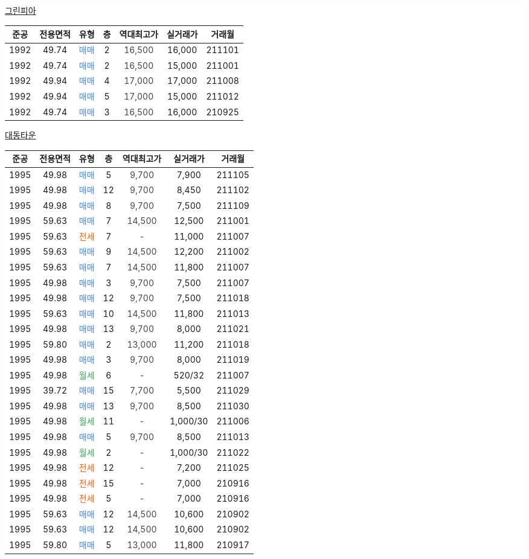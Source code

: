 [그린피아](https://search.naver.com/search.naver?query=%EA%B2%BD%EC%83%81%EB%82%A8%EB%8F%84+%EC%96%91%EC%82%B0%EC%8B%9C+%EB%AC%BC%EA%B8%88%EC%9D%8D+%EB%B2%94%EC%96%B4%EB%A6%AC+%EA%B7%B8%EB%A6%B0%ED%94%BC%EC%95%84)

|준공|전용면적|유형|층|역대최고가|실거래가|거래월|
|:---:|:---:|:---:|:---:|:---:|:---:|:---:|
|1992|49.74|<span style="color:#4285f3">매매</span>|2|<span style="color:#444444">16,500</span>|16,000|211101|
|1992|49.74|<span style="color:#4285f3">매매</span>|2|<span style="color:#444444">16,500</span>|15,000|211001|
|1992|49.94|<span style="color:#4285f3">매매</span>|4|<span style="color:#444444">17,000</span>|17,000|211008|
|1992|49.94|<span style="color:#4285f3">매매</span>|5|<span style="color:#444444">17,000</span>|15,000|211012|
|1992|49.74|<span style="color:#4285f3">매매</span>|3|<span style="color:#444444">16,500</span>|16,000|210925|

[대동타운](https://search.naver.com/search.naver?query=%EA%B2%BD%EC%83%81%EB%82%A8%EB%8F%84+%EC%96%91%EC%82%B0%EC%8B%9C+%EB%AC%BC%EA%B8%88%EC%9D%8D+%EB%B2%94%EC%96%B4%EB%A6%AC+%EB%8C%80%EB%8F%99%ED%83%80%EC%9A%B4)

|준공|전용면적|유형|층|역대최고가|실거래가|거래월|
|:---:|:---:|:---:|:---:|:---:|:---:|:---:|
|1995|49.98|<span style="color:#4285f3">매매</span>|5|<span style="color:#444444">9,700</span>|7,900|211105|
|1995|49.98|<span style="color:#4285f3">매매</span>|12|<span style="color:#444444">9,700</span>|8,450|211102|
|1995|49.98|<span style="color:#4285f3">매매</span>|8|<span style="color:#444444">9,700</span>|7,500|211109|
|1995|59.63|<span style="color:#4285f3">매매</span>|7|<span style="color:#444444">14,500</span>|12,500|211001|
|1995|59.63|<span style="color:#ff5a00">전세</span>|7|<span style="color:#444444">-</span>|11,000|211007|
|1995|59.63|<span style="color:#4285f3">매매</span>|9|<span style="color:#444444">14,500</span>|12,200|211002|
|1995|59.63|<span style="color:#4285f3">매매</span>|7|<span style="color:#444444">14,500</span>|11,800|211007|
|1995|49.98|<span style="color:#4285f3">매매</span>|3|<span style="color:#444444">9,700</span>|7,500|211007|
|1995|49.98|<span style="color:#4285f3">매매</span>|12|<span style="color:#444444">9,700</span>|7,500|211018|
|1995|59.63|<span style="color:#4285f3">매매</span>|10|<span style="color:#444444">14,500</span>|11,800|211013|
|1995|49.98|<span style="color:#4285f3">매매</span>|13|<span style="color:#444444">9,700</span>|8,000|211021|
|1995|59.80|<span style="color:#4285f3">매매</span>|2|<span style="color:#444444">13,000</span>|11,200|211018|
|1995|49.98|<span style="color:#4285f3">매매</span>|3|<span style="color:#444444">9,700</span>|8,000|211019|
|1995|49.98|<span style="color:#34a853">월세</span>|6|<span style="color:#444444">-</span>|520/32|211007|
|1995|39.72|<span style="color:#4285f3">매매</span>|15|<span style="color:#444444">7,700</span>|5,500|211029|
|1995|49.98|<span style="color:#4285f3">매매</span>|13|<span style="color:#444444">9,700</span>|8,500|211030|
|1995|49.98|<span style="color:#34a853">월세</span>|11|<span style="color:#444444">-</span>|1,000/30|211006|
|1995|49.98|<span style="color:#4285f3">매매</span>|5|<span style="color:#444444">9,700</span>|8,500|211013|
|1995|49.98|<span style="color:#34a853">월세</span>|2|<span style="color:#444444">-</span>|1,000/30|211022|
|1995|49.98|<span style="color:#ff5a00">전세</span>|12|<span style="color:#444444">-</span>|7,200|211025|
|1995|49.98|<span style="color:#ff5a00">전세</span>|15|<span style="color:#444444">-</span>|7,000|210916|
|1995|49.98|<span style="color:#ff5a00">전세</span>|5|<span style="color:#444444">-</span>|7,000|210916|
|1995|59.63|<span style="color:#4285f3">매매</span>|12|<span style="color:#444444">14,500</span>|10,600|210902|
|1995|59.63|<span style="color:#4285f3">매매</span>|12|<span style="color:#444444">14,500</span>|10,600|210902|
|1995|59.80|<span style="color:#4285f3">매매</span>|5|<span style="color:#444444">13,000</span>|11,800|210917|